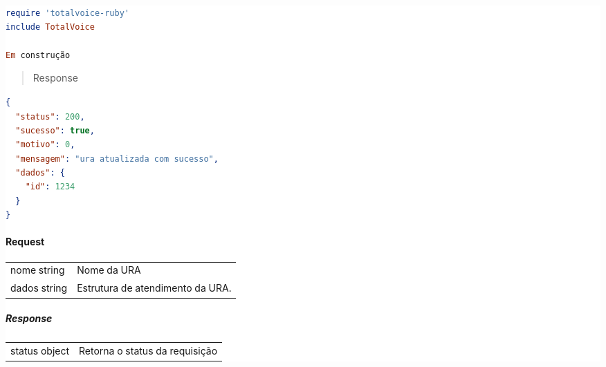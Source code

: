 ```ruby
require 'totalvoice-ruby'
include TotalVoice

Em construção
```
> Response

```json
{
  "status": 200,
  "sucesso": true,
  "motivo": 0,
  "mensagem": "ura atualizada com sucesso",
  "dados": {
    "id": 1234
  }
}
```

#### Request

<table class="table-parameters">
    <tbody>
        <tr>
            <td>
                nome
                <span class="attribute">string</span>
            </td>
            <td>
                Nome da URA
             </td>
        </tr>
        <tr>
            <td>
                dados
                <span class="attribute">string</span>
            </td>
            <td>
                Estrutura de atendimento da URA.
            </td>
        </tr>
    </tbody>
</table>

##### Response

<table class="table-parameters">
    <tbody>
        <tr>
            <td>
                status
                <span class="attribute">object</span>
            </td>
            <td>
                Retorna o status da requisição
             </td>
        </tr>
    </tbody>
</table>
